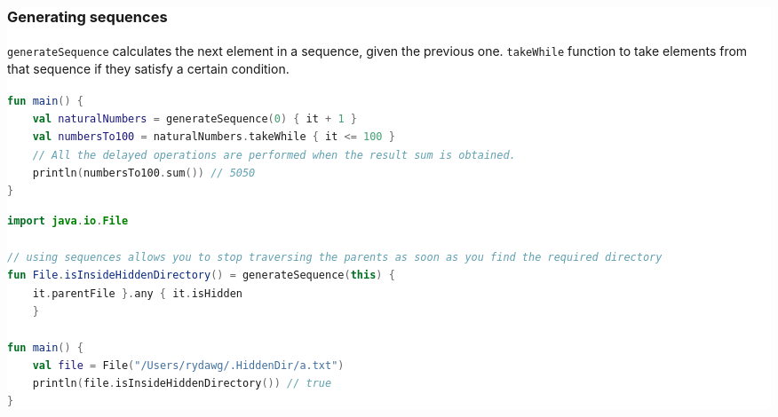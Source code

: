 ### Generating sequences
`generateSequence` calculates the next element in a sequence, given the previous one.
`takeWhile` function to take elements from that sequence if they satisfy a certain condition.
```kotlin
fun main() {
    val naturalNumbers = generateSequence(0) { it + 1 }
    val numbersTo100 = naturalNumbers.takeWhile { it <= 100 }
    // All the delayed operations are performed when the result sum is obtained.
    println(numbersTo100.sum()) // 5050
}
```

```kotlin
import java.io.File

// using sequences allows you to stop traversing the parents as soon as you find the required directory
fun File.isInsideHiddenDirectory() = generateSequence(this) { 
    it.parentFile }.any { it.isHidden 
    }

fun main() {
    val file = File("/Users/rydawg/.HiddenDir/a.txt")
    println(file.isInsideHiddenDirectory()) // true
}
```